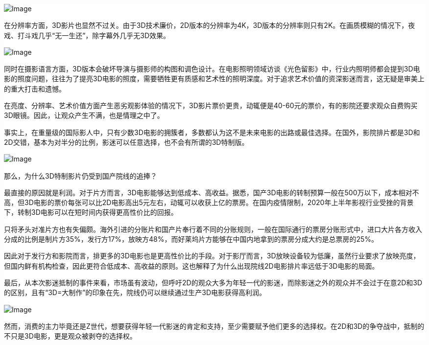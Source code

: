 ![Image](https://p26.toutiaoimg.com/origin/pgc-image/b7356577c9ab412f9bc297c14b9ce15e.png?from=pc)

在分辨率方面，3D影片也显然不过关。由于3D技术廉价，2D版本的分辨率为4K，3D版本的分辨率则只有2K。在画质模糊的情况下，夜戏、打斗戏几乎“无一生还”，除字幕外几乎无3D效果。

![Image](https://p26.toutiaoimg.com/origin/pgc-image/1cf640c928154a80b680d6e6a6c22af3.png?from=pc)

同时在摄影语言方面，3D版本会破坏导演与摄影师的构图和调色设计。在电影照明领域访谈《光色留影》中，行业内照明师都会提到3D电影的照度问题，往往为了提亮3D电影的照度，需要牺牲更有质感和艺术性的照明深度。对于追求艺术价值的资深影迷而言，这无疑是审美上的重大打击和遗憾。

在亮度、分辨率、艺术价值方面产生恶劣观影体验的情况下，3D影片票价更贵，动辄便是40-60元的票价，有的影院还要求观众自费购买3D眼镜。因此，让观众产生不满，也是情理之中了。

事实上，在重量级的国际影人中，只有少数3D电影的拥簇者，多数都认为这不是未来电影的出路或最佳选择。在国外，影院排片都是3D和2D交错，基本为对半分的比例，影迷可以任意选择，也不会有所谓的3D特制版。

![Image](https://p26.toutiaoimg.com/origin/pgc-image/447919e77a9a48ea8f7fe21c30e1cc6e?from=pc)

那么，为什么3D特制影片仍受到国产院线的追捧？

最直接的原因就是利润。对于片方而言，3D电影能够达到低成本、高收益。据悉，国产3D电影的转制预算一般在500万以下，成本相对不高，但3D电影的票价每张可以比2D电影高出5元左右，动辄可以收获上亿的票房。在国内疫情限制，2020年上半年影视行业受挫的背景下，转制3D电影可以在短时间内获得更高性价比的回报。

只将矛头对准片方也有失偏颇。海外引进的分账片和国产片奉行着不同的分账规则，一般在国际通行的票房分账形式中，进口大片各方收入分成的比例是制片方35%，发行方17%，放映方48%，而好莱坞片方能够在中国内地拿到的票房分成大约是总票房的25%。

因此对于发行方和影院而言，排更多的3D电影也是更高性价比的手段。对于影厅而言，3D放映设备较为低廉，虽然行业要求了放映亮度，但国内鲜有机构检查，因此更符合低成本、高收益的原则。这也解释了为什么出现院线2D电影排片率远低于3D电影的局面。

最后，从本次影迷抵制的事件来看，市场虽有波动，但呼吁2D的观众大多为年轻一代的影迷，而除影迷之外的观众并不会过于在意2D和3D的区别，且有“3D=大制作”的印象在先，院线仍可以继续通过生产3D电影获得高利润。

![Image](https://p26.toutiaoimg.com/origin/pgc-image/44a7c3c3e45e412993360b45e987feb7.png?from=pc)

然而，消费的主力毕竟还是Z世代，想要获得年轻一代影迷的肯定和支持，至少需要赋予他们更多的选择权。在2D和3D的争夺战中，抵制的不只是3D电影，更是观众被剥夺的选择权。


